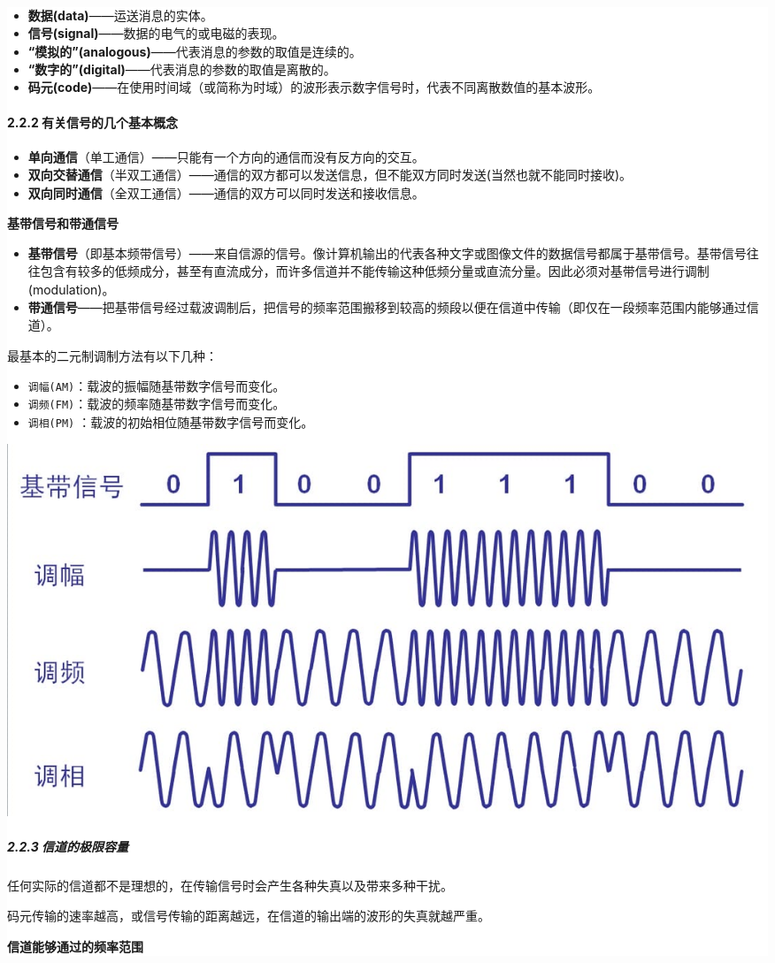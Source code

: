 +   **数据(data)**——运送消息的实体。
+   **信号(signal)**——数据的电气的或电磁的表现。
+   **“模拟的”(analogous)**——代表消息的参数的取值是连续的。
+   **“数字的”(digital)**——代表消息的参数的取值是离散的。
+   **码元(code)**——在使用时间域（或简称为时域）的波形表示数字信号时，代表不同离散数值的基本波形。

#### 2.2.2 有关信号的几个基本概念

+   **单向通信**（单工通信）——只能有一个方向的通信而没有反方向的交互。
+   **双向交替通信**（半双工通信）——通信的双方都可以发送信息，但不能双方同时发送(当然也就不能同时接收)。
+   **双向同时通信**（全双工通信）——通信的双方可以同时发送和接收信息。

**基带信号和带通信号**

+   **基带信号**（即基本频带信号）——来自信源的信号。像计算机输出的代表各种文字或图像文件的数据信号都属于基带信号。基带信号往往包含有较多的低频成分，甚至有直流成分，而许多信道并不能传输这种低频分量或直流分量。因此必须对基带信号进行调制(modulation)。
+   **带通信号**——把基带信号经过载波调制后，把信号的频率范围搬移到较高的频段以便在信道中传输（即仅在一段频率范围内能够通过信道）。

最基本的二元制调制方法有以下几种：

+   `调幅(AM)`：载波的振幅随基带数字信号而变化。
+   `调频(FM)`：载波的频率随基带数字信号而变化。
+   `调相(PM)` ：载波的初始相位随基带数字信号而变化。

![](imgs/dev-network-basic-12.jpg)

##### 2.2.3 信道的极限容量

任何实际的信道都不是理想的，在传输信号时会产生各种失真以及带来多种干扰。

码元传输的速率越高，或信号传输的距离越远，在信道的输出端的波形的失真就越严重。

**信道能够通过的频率范围**
